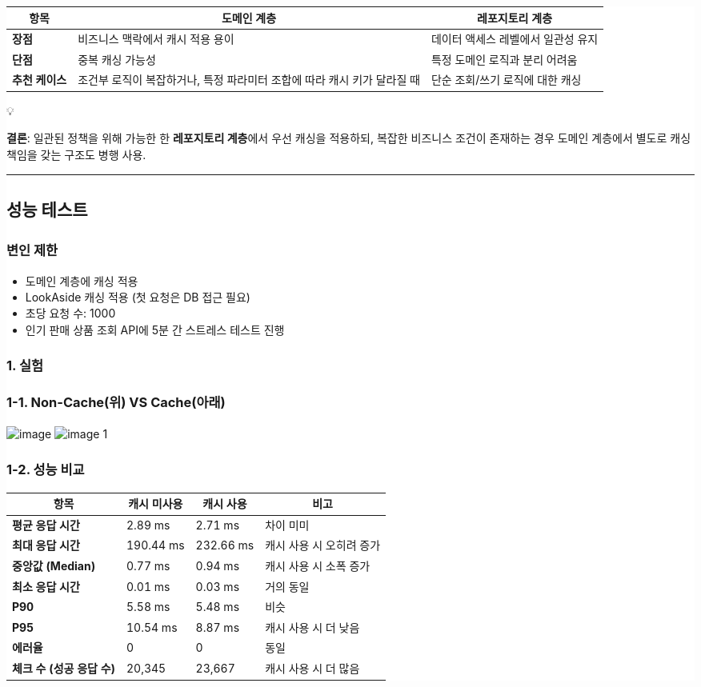 | 항목            | 도메인 계층                                                             | 레포지토리 계층                    |
| --------------- | ----------------------------------------------------------------------- | ---------------------------------- |
| **장점**        | 비즈니스 맥락에서 캐시 적용 용이                                        | 데이터 액세스 레벨에서 일관성 유지 |
| **단점**        | 중복 캐싱 가능성                                                        | 특정 도메인 로직과 분리 어려움     |
| **추천 케이스** | 조건부 로직이 복잡하거나, 특정 파라미터 조합에 따라 캐시 키가 달라질 때 | 단순 조회/쓰기 로직에 대한 캐싱    |

<aside>
💡

**결론**: 일관된 정책을 위해 가능한 한 **레포지토리 계층**에서 우선 캐싱을 적용하되, 복잡한 비즈니스 조건이 존재하는 경우 도메인 계층에서 별도로 캐싱 책임을 갖는 구조도 병행 사용.

</aside>

---

## 성능 테스트

### 변인 제한

- 도메인 계층에 캐싱 적용
- LookAside 캐싱 적용 (첫 요청은 DB 접근 필요)
- 초당 요청 수: 1000
- 인기 판매 상품 조회 API에 5분 간 스트레스 테스트 진행

### 1. 실험

### 1-1. Non-Cache(위) VS Cache(아래)

<img width="1902" alt="image" src="https://github.com/user-attachments/assets/a813e5c6-2f3a-4f6e-bd82-bbaa52b6654a" />

<img width="1905" alt="image 1" src="https://github.com/user-attachments/assets/6e0b8983-e80e-49ed-81ab-ee3a7d97e63e" />

### 1-2. 성능 비교

| 항목                       | 캐시 미사용 | 캐시 사용 | 비고                     |
| -------------------------- | ----------- | --------- | ------------------------ |
| **평균 응답 시간**         | 2.89 ms     | 2.71 ms   | 차이 미미                |
| **최대 응답 시간**         | 190.44 ms   | 232.66 ms | 캐시 사용 시 오히려 증가 |
| **중앙값 (Median)**        | 0.77 ms     | 0.94 ms   | 캐시 사용 시 소폭 증가   |
| **최소 응답 시간**         | 0.01 ms     | 0.03 ms   | 거의 동일                |
| **P90**                    | 5.58 ms     | 5.48 ms   | 비슷                     |
| **P95**                    | 10.54 ms    | 8.87 ms   | 캐시 사용 시 더 낮음     |
| **에러율**                 | 0           | 0         | 동일                     |
| **체크 수 (성공 응답 수)** | 20,345      | 23,667    | 캐시 사용 시 더 많음     |
